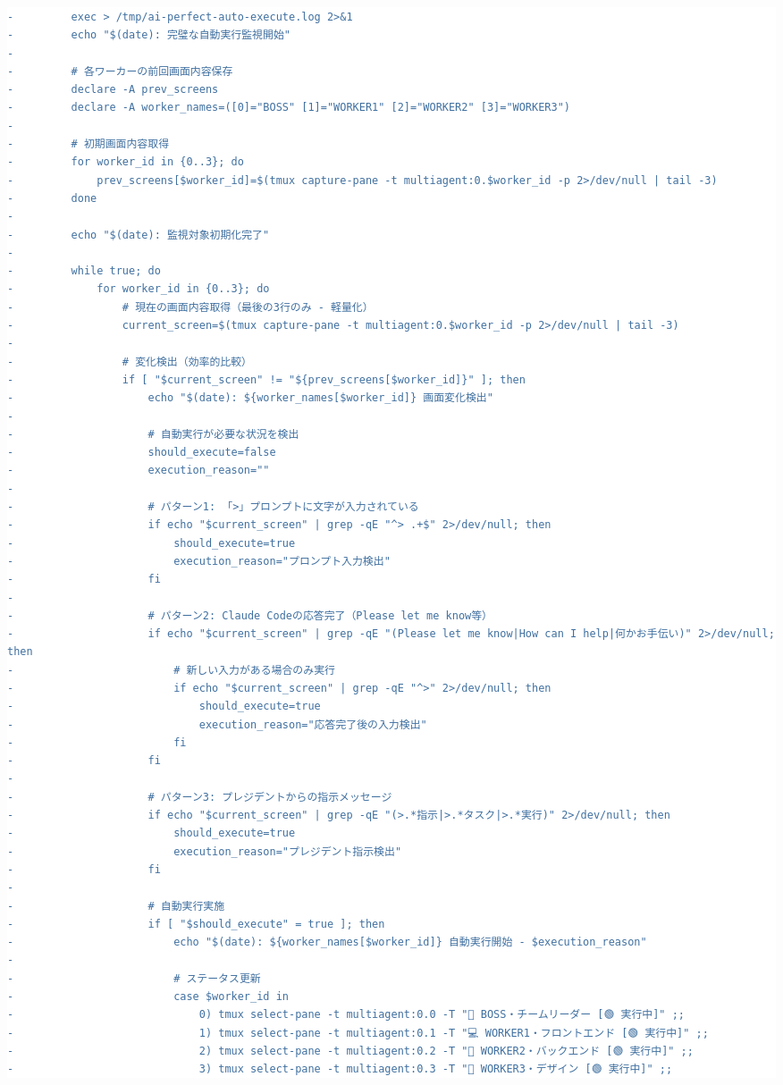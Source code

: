 ```diff
-         exec > /tmp/ai-perfect-auto-execute.log 2>&1
-         echo "$(date): 完璧な自動実行監視開始"
-         
-         # 各ワーカーの前回画面内容保存
-         declare -A prev_screens
-         declare -A worker_names=([0]="BOSS" [1]="WORKER1" [2]="WORKER2" [3]="WORKER3")
-         
-         # 初期画面内容取得
-         for worker_id in {0..3}; do
-             prev_screens[$worker_id]=$(tmux capture-pane -t multiagent:0.$worker_id -p 2>/dev/null | tail -3)
-         done
-         
-         echo "$(date): 監視対象初期化完了"
-         
-         while true; do
-             for worker_id in {0..3}; do
-                 # 現在の画面内容取得（最後の3行のみ - 軽量化）
-                 current_screen=$(tmux capture-pane -t multiagent:0.$worker_id -p 2>/dev/null | tail -3)
-                 
-                 # 変化検出（効率的比較）
-                 if [ "$current_screen" != "${prev_screens[$worker_id]}" ]; then
-                     echo "$(date): ${worker_names[$worker_id]} 画面変化検出"
-                     
-                     # 自動実行が必要な状況を検出
-                     should_execute=false
-                     execution_reason=""
-                     
-                     # パターン1: 「>」プロンプトに文字が入力されている
-                     if echo "$current_screen" | grep -qE "^> .+$" 2>/dev/null; then
-                         should_execute=true
-                         execution_reason="プロンプト入力検出"
-                     fi
-                     
-                     # パターン2: Claude Codeの応答完了（Please let me know等）
-                     if echo "$current_screen" | grep -qE "(Please let me know|How can I help|何かお手伝い)" 2>/dev/null; then
-                         # 新しい入力がある場合のみ実行
-                         if echo "$current_screen" | grep -qE "^>" 2>/dev/null; then
-                             should_execute=true
-                             execution_reason="応答完了後の入力検出"
-                         fi
-                     fi
-                     
-                     # パターン3: プレジデントからの指示メッセージ
-                     if echo "$current_screen" | grep -qE "(>.*指示|>.*タスク|>.*実行)" 2>/dev/null; then
-                         should_execute=true
-                         execution_reason="プレジデント指示検出"
-                     fi
-                     
-                     # 自動実行実施
-                     if [ "$should_execute" = true ]; then
-                         echo "$(date): ${worker_names[$worker_id]} 自動実行開始 - $execution_reason"
-                         
-                         # ステータス更新
-                         case $worker_id in
-                             0) tmux select-pane -t multiagent:0.0 -T "👔 BOSS・チームリーダー [🟢 実行中]" ;;
-                             1) tmux select-pane -t multiagent:0.1 -T "💻 WORKER1・フロントエンド [🟢 実行中]" ;;
-                             2) tmux select-pane -t multiagent:0.2 -T "🔧 WORKER2・バックエンド [🟢 実行中]" ;;
-                             3) tmux select-pane -t multiagent:0.3 -T "🎨 WORKER3・デザイン [🟢 実行中]" ;;
```